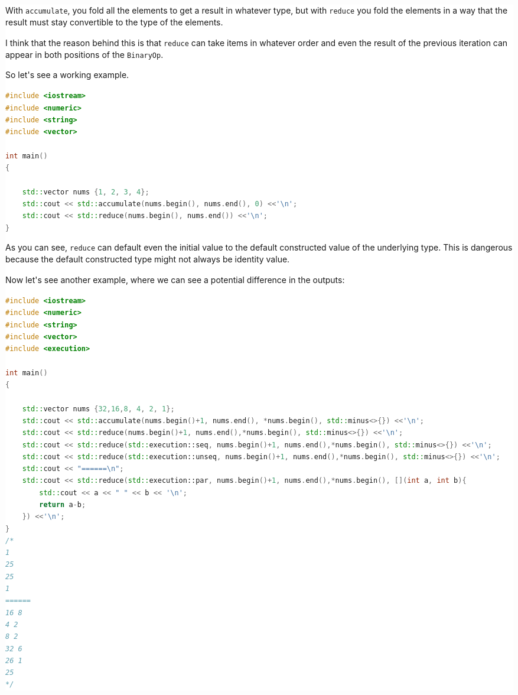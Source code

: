 With `accumulate`, you fold all the elements to get a result in whatever type, but with `reduce` you fold the elements in a way that the result must stay convertible to the type of the elements.

I think that the reason behind this is that `reduce` can take items in whatever order and even the result of the previous iteration can appear in both positions of the `BinaryOp`.

So let's see a working example.

```cpp
#include <iostream>
#include <numeric>
#include <string>
#include <vector>

int main()
{

    std::vector nums {1, 2, 3, 4};
    std::cout << std::accumulate(nums.begin(), nums.end(), 0) <<'\n';
    std::cout << std::reduce(nums.begin(), nums.end()) <<'\n';
}
```

As you can see, `reduce` can default even the initial value to the default constructed value of the underlying type. This is dangerous because the default constructed type might not always be identity value.

Now let's see another example, where we can see a potential difference in the outputs:

```cpp
#include <iostream>
#include <numeric>
#include <string>
#include <vector>
#include <execution>

int main()
{

    std::vector nums {32,16,8, 4, 2, 1};
    std::cout << std::accumulate(nums.begin()+1, nums.end(), *nums.begin(), std::minus<>{}) <<'\n';
    std::cout << std::reduce(nums.begin()+1, nums.end(),*nums.begin(), std::minus<>{}) <<'\n';
    std::cout << std::reduce(std::execution::seq, nums.begin()+1, nums.end(),*nums.begin(), std::minus<>{}) <<'\n';
    std::cout << std::reduce(std::execution::unseq, nums.begin()+1, nums.end(),*nums.begin(), std::minus<>{}) <<'\n';
    std::cout << "======\n";
    std::cout << std::reduce(std::execution::par, nums.begin()+1, nums.end(),*nums.begin(), [](int a, int b){
        std::cout << a << " " << b << '\n';
        return a-b;
    }) <<'\n';
}
/*
1
25
25
1
======
16 8
4 2
8 2
32 6
26 1
25
*/
```